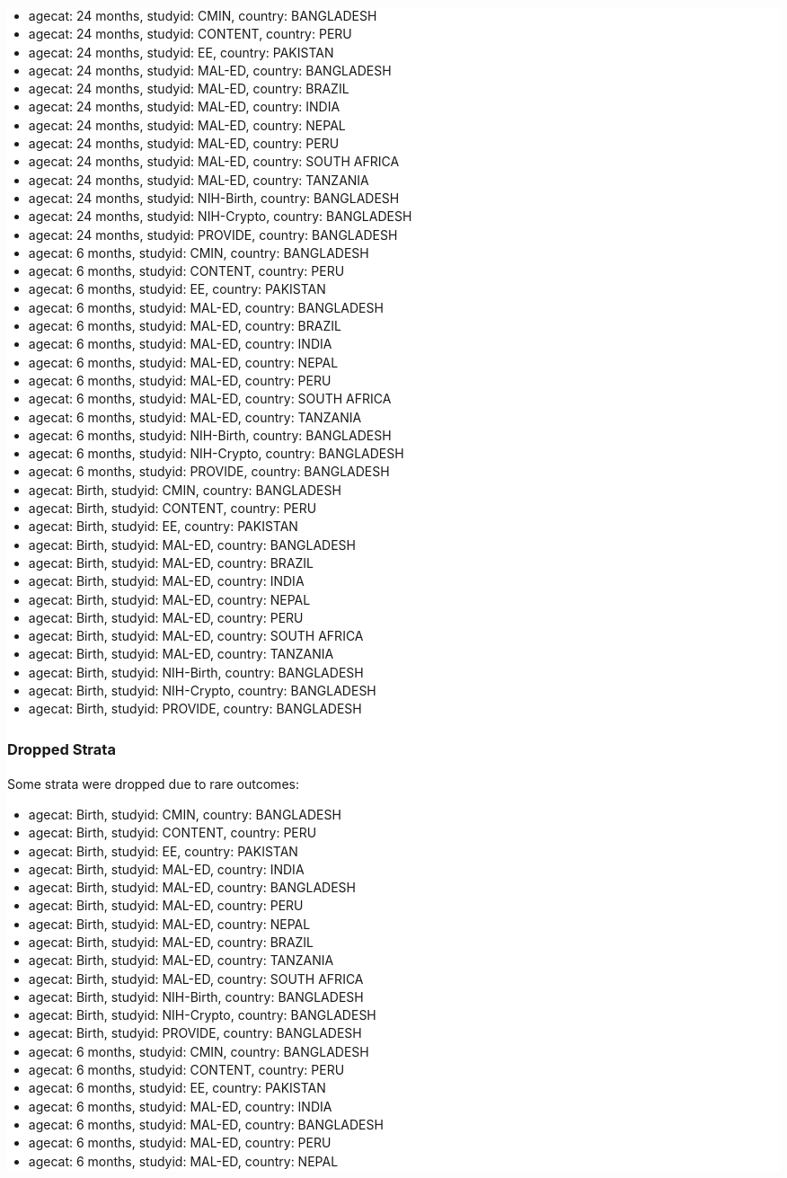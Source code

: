 * agecat: 24 months, studyid: CMIN, country: BANGLADESH
* agecat: 24 months, studyid: CONTENT, country: PERU
* agecat: 24 months, studyid: EE, country: PAKISTAN
* agecat: 24 months, studyid: MAL-ED, country: BANGLADESH
* agecat: 24 months, studyid: MAL-ED, country: BRAZIL
* agecat: 24 months, studyid: MAL-ED, country: INDIA
* agecat: 24 months, studyid: MAL-ED, country: NEPAL
* agecat: 24 months, studyid: MAL-ED, country: PERU
* agecat: 24 months, studyid: MAL-ED, country: SOUTH AFRICA
* agecat: 24 months, studyid: MAL-ED, country: TANZANIA
* agecat: 24 months, studyid: NIH-Birth, country: BANGLADESH
* agecat: 24 months, studyid: NIH-Crypto, country: BANGLADESH
* agecat: 24 months, studyid: PROVIDE, country: BANGLADESH
* agecat: 6 months, studyid: CMIN, country: BANGLADESH
* agecat: 6 months, studyid: CONTENT, country: PERU
* agecat: 6 months, studyid: EE, country: PAKISTAN
* agecat: 6 months, studyid: MAL-ED, country: BANGLADESH
* agecat: 6 months, studyid: MAL-ED, country: BRAZIL
* agecat: 6 months, studyid: MAL-ED, country: INDIA
* agecat: 6 months, studyid: MAL-ED, country: NEPAL
* agecat: 6 months, studyid: MAL-ED, country: PERU
* agecat: 6 months, studyid: MAL-ED, country: SOUTH AFRICA
* agecat: 6 months, studyid: MAL-ED, country: TANZANIA
* agecat: 6 months, studyid: NIH-Birth, country: BANGLADESH
* agecat: 6 months, studyid: NIH-Crypto, country: BANGLADESH
* agecat: 6 months, studyid: PROVIDE, country: BANGLADESH
* agecat: Birth, studyid: CMIN, country: BANGLADESH
* agecat: Birth, studyid: CONTENT, country: PERU
* agecat: Birth, studyid: EE, country: PAKISTAN
* agecat: Birth, studyid: MAL-ED, country: BANGLADESH
* agecat: Birth, studyid: MAL-ED, country: BRAZIL
* agecat: Birth, studyid: MAL-ED, country: INDIA
* agecat: Birth, studyid: MAL-ED, country: NEPAL
* agecat: Birth, studyid: MAL-ED, country: PERU
* agecat: Birth, studyid: MAL-ED, country: SOUTH AFRICA
* agecat: Birth, studyid: MAL-ED, country: TANZANIA
* agecat: Birth, studyid: NIH-Birth, country: BANGLADESH
* agecat: Birth, studyid: NIH-Crypto, country: BANGLADESH
* agecat: Birth, studyid: PROVIDE, country: BANGLADESH

### Dropped Strata

Some strata were dropped due to rare outcomes:

* agecat: Birth, studyid: CMIN, country: BANGLADESH
* agecat: Birth, studyid: CONTENT, country: PERU
* agecat: Birth, studyid: EE, country: PAKISTAN
* agecat: Birth, studyid: MAL-ED, country: INDIA
* agecat: Birth, studyid: MAL-ED, country: BANGLADESH
* agecat: Birth, studyid: MAL-ED, country: PERU
* agecat: Birth, studyid: MAL-ED, country: NEPAL
* agecat: Birth, studyid: MAL-ED, country: BRAZIL
* agecat: Birth, studyid: MAL-ED, country: TANZANIA
* agecat: Birth, studyid: MAL-ED, country: SOUTH AFRICA
* agecat: Birth, studyid: NIH-Birth, country: BANGLADESH
* agecat: Birth, studyid: NIH-Crypto, country: BANGLADESH
* agecat: Birth, studyid: PROVIDE, country: BANGLADESH
* agecat: 6 months, studyid: CMIN, country: BANGLADESH
* agecat: 6 months, studyid: CONTENT, country: PERU
* agecat: 6 months, studyid: EE, country: PAKISTAN
* agecat: 6 months, studyid: MAL-ED, country: INDIA
* agecat: 6 months, studyid: MAL-ED, country: BANGLADESH
* agecat: 6 months, studyid: MAL-ED, country: PERU
* agecat: 6 months, studyid: MAL-ED, country: NEPAL